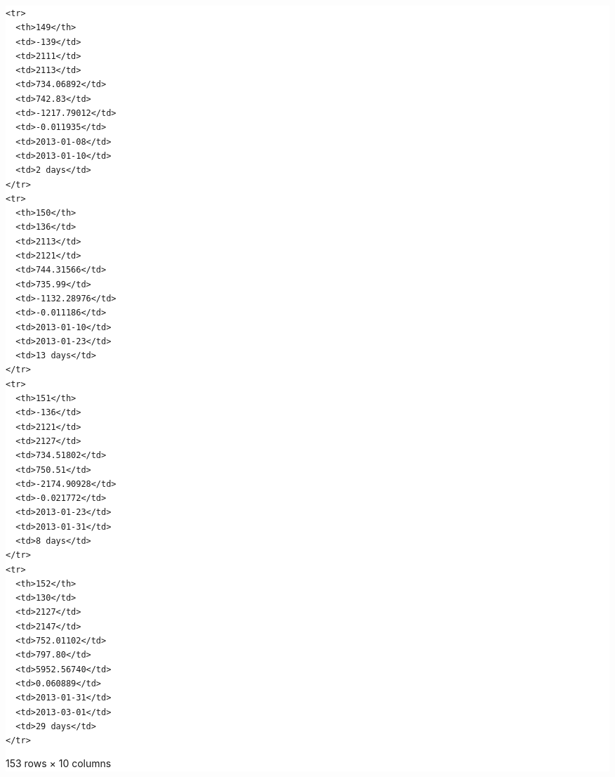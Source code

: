     <tr>
      <th>149</th>
      <td>-139</td>
      <td>2111</td>
      <td>2113</td>
      <td>734.06892</td>
      <td>742.83</td>
      <td>-1217.79012</td>
      <td>-0.011935</td>
      <td>2013-01-08</td>
      <td>2013-01-10</td>
      <td>2 days</td>
    </tr>
    <tr>
      <th>150</th>
      <td>136</td>
      <td>2113</td>
      <td>2121</td>
      <td>744.31566</td>
      <td>735.99</td>
      <td>-1132.28976</td>
      <td>-0.011186</td>
      <td>2013-01-10</td>
      <td>2013-01-23</td>
      <td>13 days</td>
    </tr>
    <tr>
      <th>151</th>
      <td>-136</td>
      <td>2121</td>
      <td>2127</td>
      <td>734.51802</td>
      <td>750.51</td>
      <td>-2174.90928</td>
      <td>-0.021772</td>
      <td>2013-01-23</td>
      <td>2013-01-31</td>
      <td>8 days</td>
    </tr>
    <tr>
      <th>152</th>
      <td>130</td>
      <td>2127</td>
      <td>2147</td>
      <td>752.01102</td>
      <td>797.80</td>
      <td>5952.56740</td>
      <td>0.060889</td>
      <td>2013-01-31</td>
      <td>2013-03-01</td>
      <td>29 days</td>
    </tr>
  </tbody>
</table>
<p>153 rows × 10 columns</p>
</div>
